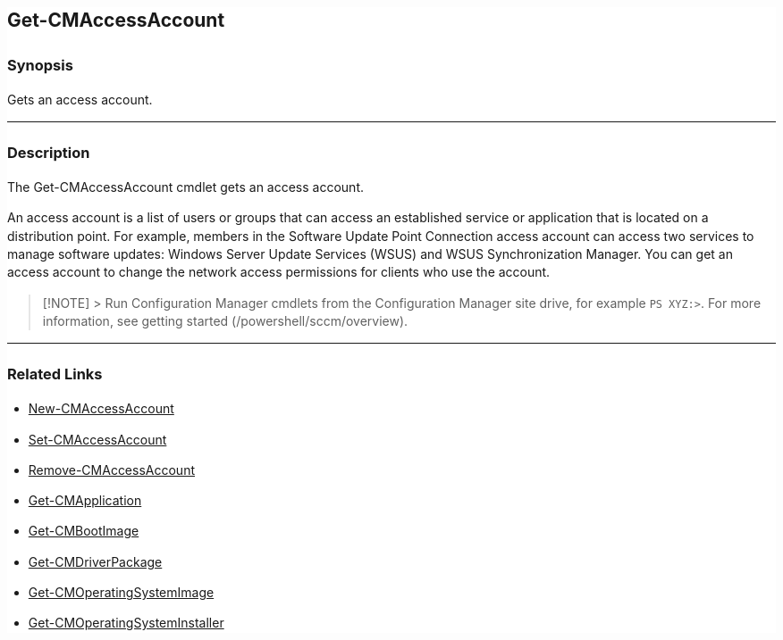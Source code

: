 Get-CMAccessAccount
-------------------




### Synopsis
Gets an access account.



---


### Description

The Get-CMAccessAccount cmdlet gets an access account.



An access account is a list of users or groups that can access an established service or application that is located on a distribution point. For example, members in the Software Update Point Connection access account can access two services to manage software updates: Windows Server Update Services (WSUS) and WSUS Synchronization Manager. You can get an access account to change the network access permissions for clients who use the account.



> [!NOTE] > Run Configuration Manager cmdlets from the Configuration Manager site drive, for example `PS XYZ:>`. For more information, see getting started (/powershell/sccm/overview).



---


### Related Links
* [New-CMAccessAccount](New-CMAccessAccount)



* [Set-CMAccessAccount](Set-CMAccessAccount)



* [Remove-CMAccessAccount](Remove-CMAccessAccount)



* [Get-CMApplication](Get-CMApplication)



* [Get-CMBootImage](Get-CMBootImage)



* [Get-CMDriverPackage](Get-CMDriverPackage)



* [Get-CMOperatingSystemImage](Get-CMOperatingSystemImage)



* [Get-CMOperatingSystemInstaller](Get-CMOperatingSystemInstaller)

